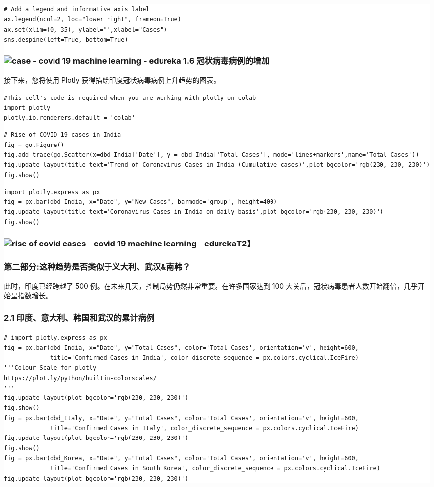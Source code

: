 ```
# Add a legend and informative axis label
ax.legend(ncol=2, loc="lower right", frameon=True)
ax.set(xlim=(0, 35), ylabel="",xlabel="Cases")
sns.despine(left=True, bottom=True)
```

### **![case - covid 19 machine learning - edureka](../Images/2c673fdf3ce28f415320d1c3fd850e01.png) 1.6 冠状病毒病例的增加**

接下来，您将使用 Plotly 获得描绘印度冠状病毒病例上升趋势的图表。

```
#This cell's code is required when you are working with plotly on colab
import plotly
plotly.io.renderers.default = 'colab'
```

```
# Rise of COVID-19 cases in India
fig = go.Figure()
fig.add_trace(go.Scatter(x=dbd_India['Date'], y = dbd_India['Total Cases'], mode='lines+markers',name='Total Cases'))
fig.update_layout(title_text='Trend of Coronavirus Cases in India (Cumulative cases)',plot_bgcolor='rgb(230, 230, 230)')
fig.show()
```

```
import plotly.express as px
fig = px.bar(dbd_India, x="Date", y="New Cases", barmode='group', height=400)
fig.update_layout(title_text='Coronavirus Cases in India on daily basis',plot_bgcolor='rgb(230, 230, 230)')
fig.show()
```

### **![rise of covid cases - covid 19 machine learning - edureka](../Images/e6973732dc94db516644c00e8cbaf1d3.png)T2】**

### **第二部分:这种趋势是否类似于义大利、武汉&南韩？**

此时，印度已经跨越了 500 例。在未来几天，控制局势仍然非常重要。在许多国家达到 100 大关后，冠状病毒患者人数开始翻倍，几乎开始呈指数增长。

### **2.1 印度、意大利、韩国和武汉的累计病例**

```
# import plotly.express as px
fig = px.bar(dbd_India, x="Date", y="Total Cases", color='Total Cases', orientation='v', height=600,
             title='Confirmed Cases in India', color_discrete_sequence = px.colors.cyclical.IceFire)
'''Colour Scale for plotly
https://plot.ly/python/builtin-colorscales/
'''
fig.update_layout(plot_bgcolor='rgb(230, 230, 230)')
fig.show()
fig = px.bar(dbd_Italy, x="Date", y="Total Cases", color='Total Cases', orientation='v', height=600,
             title='Confirmed Cases in Italy', color_discrete_sequence = px.colors.cyclical.IceFire)
fig.update_layout(plot_bgcolor='rgb(230, 230, 230)')
fig.show()
fig = px.bar(dbd_Korea, x="Date", y="Total Cases", color='Total Cases', orientation='v', height=600,
             title='Confirmed Cases in South Korea', color_discrete_sequence = px.colors.cyclical.IceFire)
fig.update_layout(plot_bgcolor='rgb(230, 230, 230)')
```